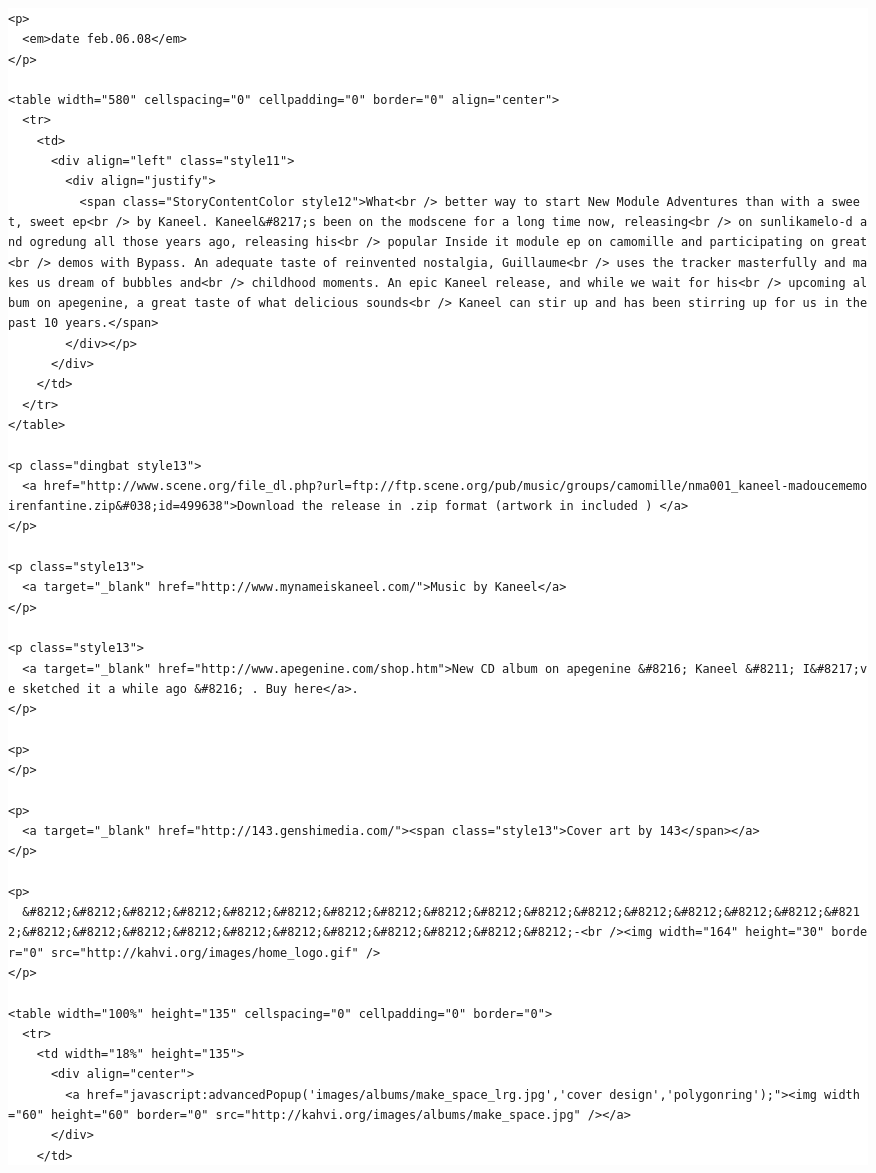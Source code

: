     <p>
      <em>date feb.06.08</em>
    </p>
    
    <table width="580" cellspacing="0" cellpadding="0" border="0" align="center">
      <tr>
        <td>
          <div align="left" class="style11">
            <div align="justify">
              <span class="StoryContentColor style12">What<br /> better way to start New Module Adventures than with a sweet, sweet ep<br /> by Kaneel. Kaneel&#8217;s been on the modscene for a long time now, releasing<br /> on sunlikamelo-d and ogredung all those years ago, releasing his<br /> popular Inside it module ep on camomille and participating on great<br /> demos with Bypass. An adequate taste of reinvented nostalgia, Guillaume<br /> uses the tracker masterfully and makes us dream of bubbles and<br /> childhood moments. An epic Kaneel release, and while we wait for his<br /> upcoming album on apegenine, a great taste of what delicious sounds<br /> Kaneel can stir up and has been stirring up for us in the past 10 years.</span>
            </div></p>
          </div>
        </td>
      </tr>
    </table>
    
    <p class="dingbat style13">
      <a href="http://www.scene.org/file_dl.php?url=ftp://ftp.scene.org/pub/music/groups/camomille/nma001_kaneel-madoucememoirenfantine.zip&#038;id=499638">Download the release in .zip format (artwork in included ) </a>
    </p>
    
    <p class="style13">
      <a target="_blank" href="http://www.mynameiskaneel.com/">Music by Kaneel</a>
    </p>
    
    <p class="style13">
      <a target="_blank" href="http://www.apegenine.com/shop.htm">New CD album on apegenine &#8216; Kaneel &#8211; I&#8217;ve sketched it a while ago &#8216; . Buy here</a>.
    </p>
    
    <p>
    </p>
    
    <p>
      <a target="_blank" href="http://143.genshimedia.com/"><span class="style13">Cover art by 143</span></a>
    </p>
    
    <p>
      &#8212;&#8212;&#8212;&#8212;&#8212;&#8212;&#8212;&#8212;&#8212;&#8212;&#8212;&#8212;&#8212;&#8212;&#8212;&#8212;&#8212;&#8212;&#8212;&#8212;&#8212;&#8212;&#8212;&#8212;&#8212;&#8212;&#8212;&#8212;-<br /><img width="164" height="30" border="0" src="http://kahvi.org/images/home_logo.gif" />
    </p>
    
    <table width="100%" height="135" cellspacing="0" cellpadding="0" border="0">
      <tr>
        <td width="18%" height="135">
          <div align="center">
            <a href="javascript:advancedPopup('images/albums/make_space_lrg.jpg','cover design','polygonring');"><img width="60" height="60" border="0" src="http://kahvi.org/images/albums/make_space.jpg" /></a>
          </div>
        </td>
        